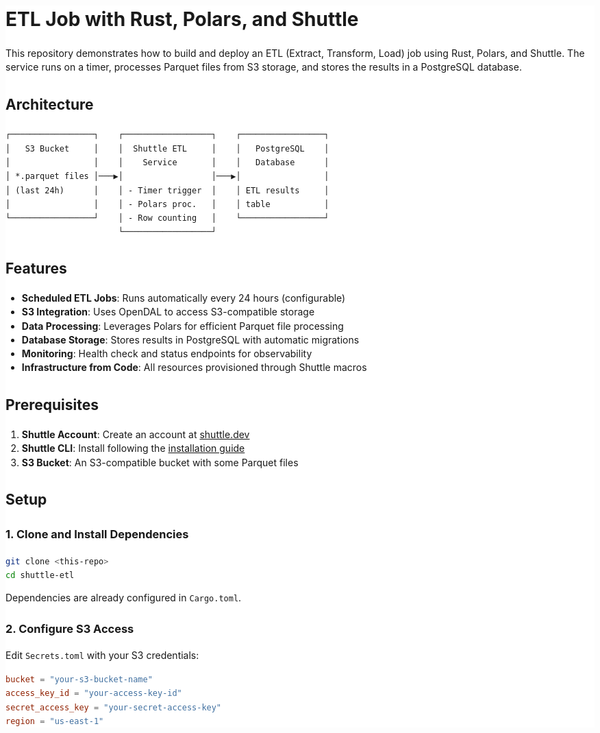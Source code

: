 # ETL Job with Rust, Polars, and Shuttle

This repository demonstrates how to build and deploy an ETL (Extract, Transform, Load) job using Rust, Polars, and Shuttle. The service runs on a timer, processes Parquet files from S3 storage, and stores the results in a PostgreSQL database.

## Architecture

```
┌─────────────────┐    ┌──────────────────┐    ┌─────────────────┐
│   S3 Bucket     │    │  Shuttle ETL     │    │   PostgreSQL    │
│                 │    │    Service       │    │   Database      │
│ *.parquet files │───▶│                  │───▶│                 │
│ (last 24h)      │    │ - Timer trigger  │    │ ETL results     │
│                 │    │ - Polars proc.   │    │ table           │
└─────────────────┘    │ - Row counting   │    └─────────────────┘
                       └──────────────────┘
```

## Features

- **Scheduled ETL Jobs**: Runs automatically every 24 hours (configurable)
- **S3 Integration**: Uses OpenDAL to access S3-compatible storage
- **Data Processing**: Leverages Polars for efficient Parquet file processing
- **Database Storage**: Stores results in PostgreSQL with automatic migrations
- **Monitoring**: Health check and status endpoints for observability
- **Infrastructure from Code**: All resources provisioned through Shuttle macros

## Prerequisites

1. **Shuttle Account**: Create an account at [shuttle.dev](https://shuttle.dev)
2. **Shuttle CLI**: Install following the [installation guide](https://docs.shuttle.dev/getting-started/installation)
3. **S3 Bucket**: An S3-compatible bucket with some Parquet files

## Setup

### 1. Clone and Install Dependencies

```bash
git clone <this-repo>
cd shuttle-etl
```

Dependencies are already configured in `Cargo.toml`.

### 2. Configure S3 Access

Edit `Secrets.toml` with your S3 credentials:

```toml
bucket = "your-s3-bucket-name"
access_key_id = "your-access-key-id"
secret_access_key = "your-secret-access-key"
region = "us-east-1"
```
